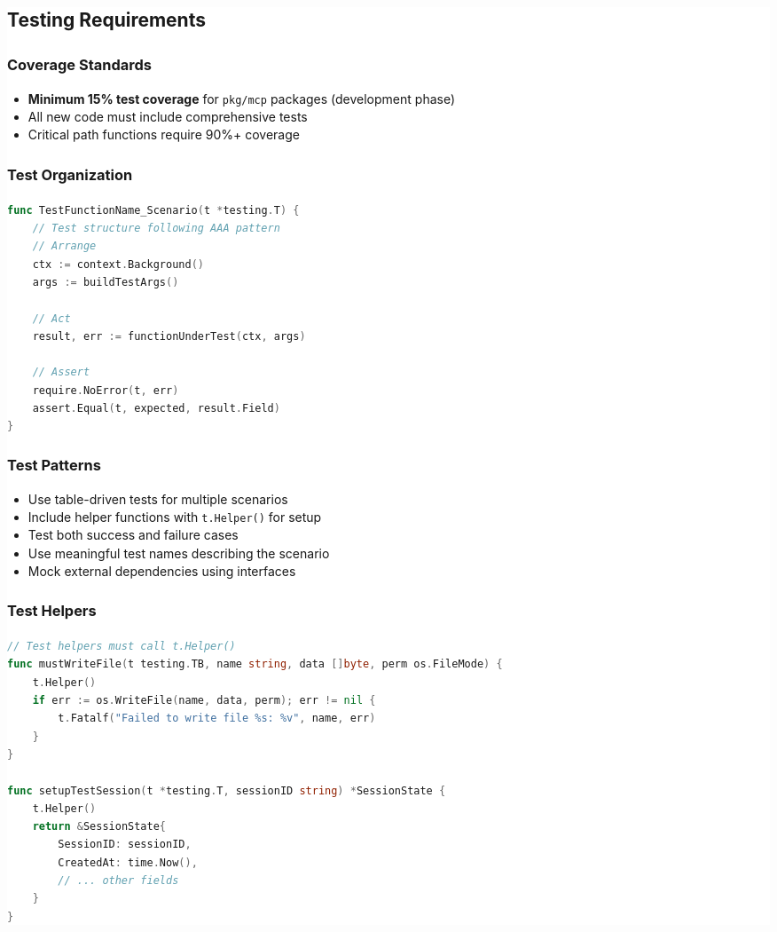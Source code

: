 ## Testing Requirements

### Coverage Standards
- **Minimum 15% test coverage** for `pkg/mcp` packages (development phase)
- All new code must include comprehensive tests
- Critical path functions require 90%+ coverage

### Test Organization
```go
func TestFunctionName_Scenario(t *testing.T) {
    // Test structure following AAA pattern
    // Arrange
    ctx := context.Background()
    args := buildTestArgs()

    // Act
    result, err := functionUnderTest(ctx, args)

    // Assert
    require.NoError(t, err)
    assert.Equal(t, expected, result.Field)
}
```

### Test Patterns
- Use table-driven tests for multiple scenarios
- Include helper functions with `t.Helper()` for setup
- Test both success and failure cases
- Use meaningful test names describing the scenario
- Mock external dependencies using interfaces

### Test Helpers
```go
// Test helpers must call t.Helper()
func mustWriteFile(t testing.TB, name string, data []byte, perm os.FileMode) {
    t.Helper()
    if err := os.WriteFile(name, data, perm); err != nil {
        t.Fatalf("Failed to write file %s: %v", name, err)
    }
}

func setupTestSession(t *testing.T, sessionID string) *SessionState {
    t.Helper()
    return &SessionState{
        SessionID: sessionID,
        CreatedAt: time.Now(),
        // ... other fields
    }
}
```
